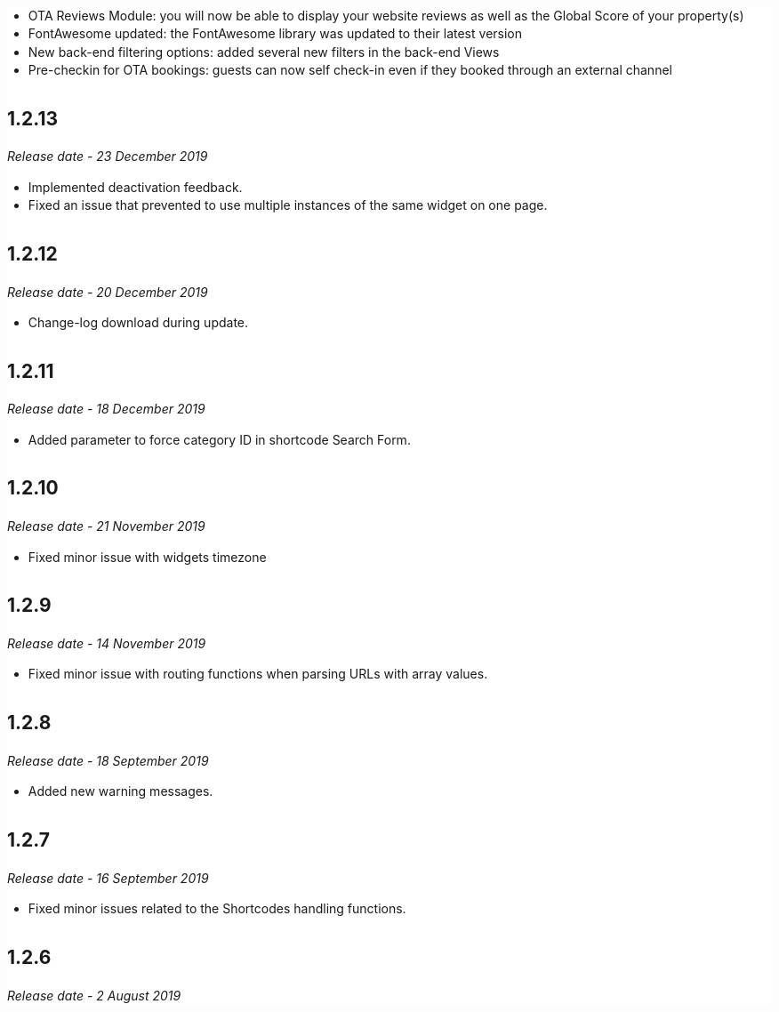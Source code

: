 - OTA Reviews Module: you will now be able to display your website reviews as well as the Global Score of your property(s)
- FontAwesome updated: the FontAwesome library was updated to their latest version
- New back-end filtering options: added several new filters in the back-end Views
- Pre-checkin for OTA bookings: guests can now self check-in even if they booked through an external channel

## 1.2.13

*Release date - 23 December 2019*

- Implemented deactivation feedback.
- Fixed an issue that prevented to use multiple instances of the same widget on one page.

## 1.2.12

*Release date - 20 December 2019*

- Change-log download during update.

## 1.2.11

*Release date - 18 December 2019*

- Added parameter to force category ID in shortcode Search Form.

## 1.2.10

*Release date - 21 November 2019*

- Fixed minor issue with widgets timezone

## 1.2.9

*Release date - 14 November 2019*

- Fixed minor issue with routing functions when parsing URLs with array values.

## 1.2.8

*Release date - 18 September 2019*

- Added new warning messages.

## 1.2.7

*Release date - 16 September 2019*

- Fixed minor issues related to the Shortcodes handling functions.

## 1.2.6

*Release date - 2 August 2019*
